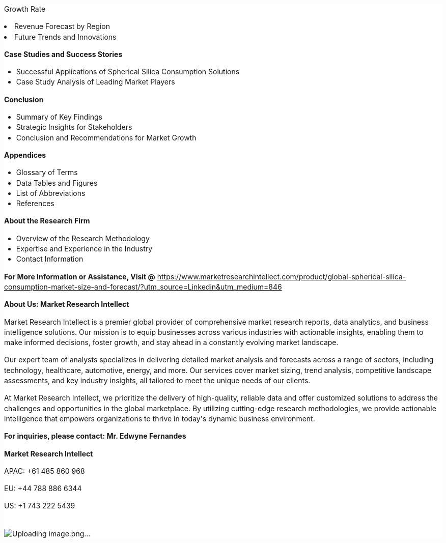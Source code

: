 Growth Rate</li><li>Revenue Forecast by Region</li><li>Future Trends and Innovations</li></ul><p><strong>Case Studies and Success Stories</strong></p><ul><li>Successful Applications of Spherical Silica Consumption Solutions</li><li>Case Study Analysis of Leading Market Players</li></ul><p><strong>Conclusion</strong></p><ul><li>Summary of Key Findings</li><li>Strategic Insights for Stakeholders</li><li>Conclusion and Recommendations for Market Growth</li></ul><p><strong>Appendices</strong></p><ul><li>Glossary of Terms</li><li>Data Tables and Figures</li><li>List of Abbreviations</li><li>References</li></ul><p><strong>About the Research Firm</strong></p><ul><li>Overview of the Research Methodology</li><li>Expertise and Experience in the Industry</li><li>Contact Information</li></ul></div><div class="article-main__content" data-test-id="publishing-text-block"><p><span class="font-[700]"><strong>For More Information or Assistance, Visit @</strong>&nbsp;<a href="https://www.marketresearchintellect.com/product/global-spherical-silica-consumption-market-size-and-forecast/?utm_source=Linkedin&utm_medium=846">https://www.marketresearchintellect.com/product/global-spherical-silica-consumption-market-size-and-forecast/?utm_source=Linkedin&utm_medium=846</a></span></p><p><strong>About Us: Market Research Intellect</strong></p><p>Market Research Intellect is a premier global provider of comprehensive market research reports, data analytics, and business intelligence solutions. Our mission is to equip businesses across various industries with actionable insights, enabling them to make informed decisions, foster growth, and stay ahead in a constantly evolving market landscape.</p><p>Our expert team of analysts specializes in delivering detailed market analysis and forecasts across a range of sectors, including technology, healthcare, automotive, energy, and more. Our services cover market sizing, trend analysis, competitive landscape assessments, and key industry insights, all tailored to meet the unique needs of our clients.</p><p>At Market Research Intellect, we prioritize the delivery of high-quality, reliable data and offer customized solutions to address the challenges and opportunities in the global marketplace. By utilizing cutting-edge research methodologies, we provide actionable intelligence that empowers organizations to thrive in today's dynamic business environment.</p><p><strong>For inquiries, please contact: Mr. Edwyne Fernandes</strong></p><p><strong>Market Research Intellect</strong></p><p>APAC: +61 485 860 968</p><p>EU: +44 788 886 6344</p><p>US: +1 743 222 5439</p></div><div class="article-main__content" data-test-id="publishing-text-block">&nbsp;</div>
![Uploading image.png…]()
